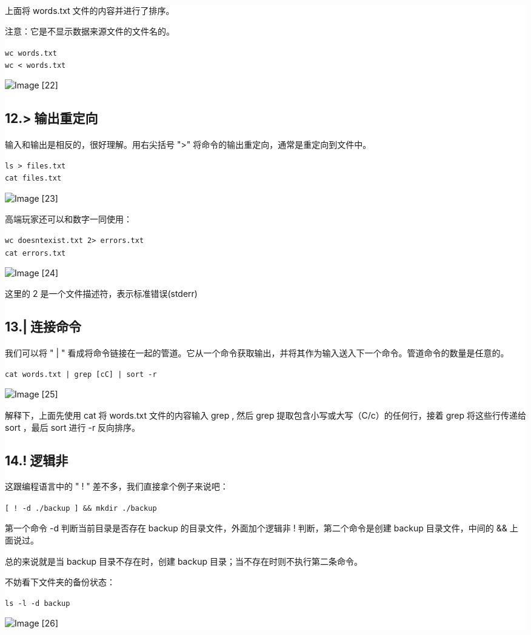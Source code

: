 上面将 words.txt 文件的内容并进行了排序。

注意：它是不显示数据来源文件的文件名的。

```
wc words.txt
wc < words.txt
```
![Image [22]](https://homan-blog.oss-cn-beijing.aliyuncs.com/study-demo/linux-demo/20210411180938.png)

## 12.> 输出重定向
输入和输出是相反的，很好理解。用右尖括号 ">" 将命令的输出重定向，通常是重定向到文件中。
```
ls > files.txt
cat files.txt
```
![Image [23]](https://homan-blog.oss-cn-beijing.aliyuncs.com/study-demo/linux-demo/20210411180948.png)

高端玩家还可以和数字一同使用：

```
wc doesntexist.txt 2> errors.txt
cat errors.txt
```
![Image [24]](https://homan-blog.oss-cn-beijing.aliyuncs.com/study-demo/linux-demo/20210411180956.png)

这里的 2 是一个文件描述符，表示标准错误(stderr)

## 13.| 连接命令
我们可以将 " | " 看成将命令链接在一起的管道。它从一个命令获取输出，并将其作为输入送入下一个命令。管道命令的数量是任意的。
```
cat words.txt | grep [cC] | sort -r
```
![Image [25]](https://homan-blog.oss-cn-beijing.aliyuncs.com/study-demo/linux-demo/20210411181003.png)

解释下，上面先使用 cat 将 words.txt 文件的内容输入 grep , 然后 grep 提取包含小写或大写（C/c）的任何行，接着 grep 将这些行传递给 sort ，最后 sort 进行 -r 反向排序。

## 14.! 逻辑非
这跟编程语言中的 " ! " 差不多，我们直接拿个例子来说吧：
```
[ ! -d ./backup ] && mkdir ./backup
```
第一个命令 -d 判断当前目录是否存在 backup 的目录文件，外面加个逻辑非 ! 判断，第二个命令是创建 backup 目录文件，中间的 && 上面说过。

总的来说就是当 backup 目录不存在时，创建 backup 目录；当不存在时则不执行第二条命令。

不妨看下文件夹的备份状态：
```
ls -l -d backup
```
![Image [26]](https://homan-blog.oss-cn-beijing.aliyuncs.com/study-demo/linux-demo/20210411181011.png)
